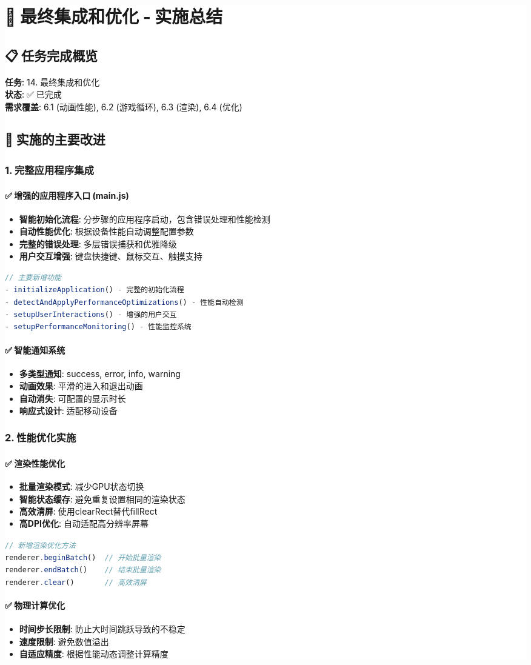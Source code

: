 # 🎯 最终集成和优化 - 实施总结

## 📋 任务完成概览

**任务**: 14. 最终集成和优化  
**状态**: ✅ 已完成  
**需求覆盖**: 6.1 (动画性能), 6.2 (游戏循环), 6.3 (渲染), 6.4 (优化)

## 🚀 实施的主要改进

### 1. 完整应用程序集成

#### ✅ 增强的应用程序入口 (main.js)
- **智能初始化流程**: 分步骤的应用程序启动，包含错误处理和性能检测
- **自动性能优化**: 根据设备性能自动调整配置参数
- **完整的错误处理**: 多层错误捕获和优雅降级
- **用户交互增强**: 键盘快捷键、鼠标交互、触摸支持

```javascript
// 主要新增功能
- initializeApplication() - 完整的初始化流程
- detectAndApplyPerformanceOptimizations() - 性能自动检测
- setupUserInteractions() - 增强的用户交互
- setupPerformanceMonitoring() - 性能监控系统
```

#### ✅ 智能通知系统
- **多类型通知**: success, error, info, warning
- **动画效果**: 平滑的进入和退出动画
- **自动消失**: 可配置的显示时长
- **响应式设计**: 适配移动设备

### 2. 性能优化实施

#### ✅ 渲染性能优化
- **批量渲染模式**: 减少GPU状态切换
- **智能状态缓存**: 避免重复设置相同的渲染状态
- **高效清屏**: 使用clearRect替代fillRect
- **高DPI优化**: 自动适配高分辨率屏幕

```javascript
// 新增渲染优化方法
renderer.beginBatch()  // 开始批量渲染
renderer.endBatch()    // 结束批量渲染
renderer.clear()       // 高效清屏
```

#### ✅ 物理计算优化
- **时间步长限制**: 防止大时间跳跃导致的不稳定
- **速度限制**: 避免数值溢出
- **自适应精度**: 根据性能动态调整计算精度
